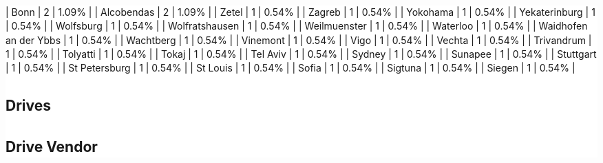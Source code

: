| Bonn                  | 2         | 1.09%   |
| Alcobendas            | 2         | 1.09%   |
| Zetel                 | 1         | 0.54%   |
| Zagreb                | 1         | 0.54%   |
| Yokohama              | 1         | 0.54%   |
| Yekaterinburg         | 1         | 0.54%   |
| Wolfsburg             | 1         | 0.54%   |
| Wolfratshausen        | 1         | 0.54%   |
| Weilmuenster          | 1         | 0.54%   |
| Waterloo              | 1         | 0.54%   |
| Waidhofen an der Ybbs | 1         | 0.54%   |
| Wachtberg             | 1         | 0.54%   |
| Vinemont              | 1         | 0.54%   |
| Vigo                  | 1         | 0.54%   |
| Vechta                | 1         | 0.54%   |
| Trivandrum            | 1         | 0.54%   |
| Tolyatti              | 1         | 0.54%   |
| Tokaj                 | 1         | 0.54%   |
| Tel Aviv              | 1         | 0.54%   |
| Sydney                | 1         | 0.54%   |
| Sunapee               | 1         | 0.54%   |
| Stuttgart             | 1         | 0.54%   |
| St Petersburg         | 1         | 0.54%   |
| St Louis              | 1         | 0.54%   |
| Sofia                 | 1         | 0.54%   |
| Sigtuna               | 1         | 0.54%   |
| Siegen                | 1         | 0.54%   |

Drives
------

Drive Vendor
------------
